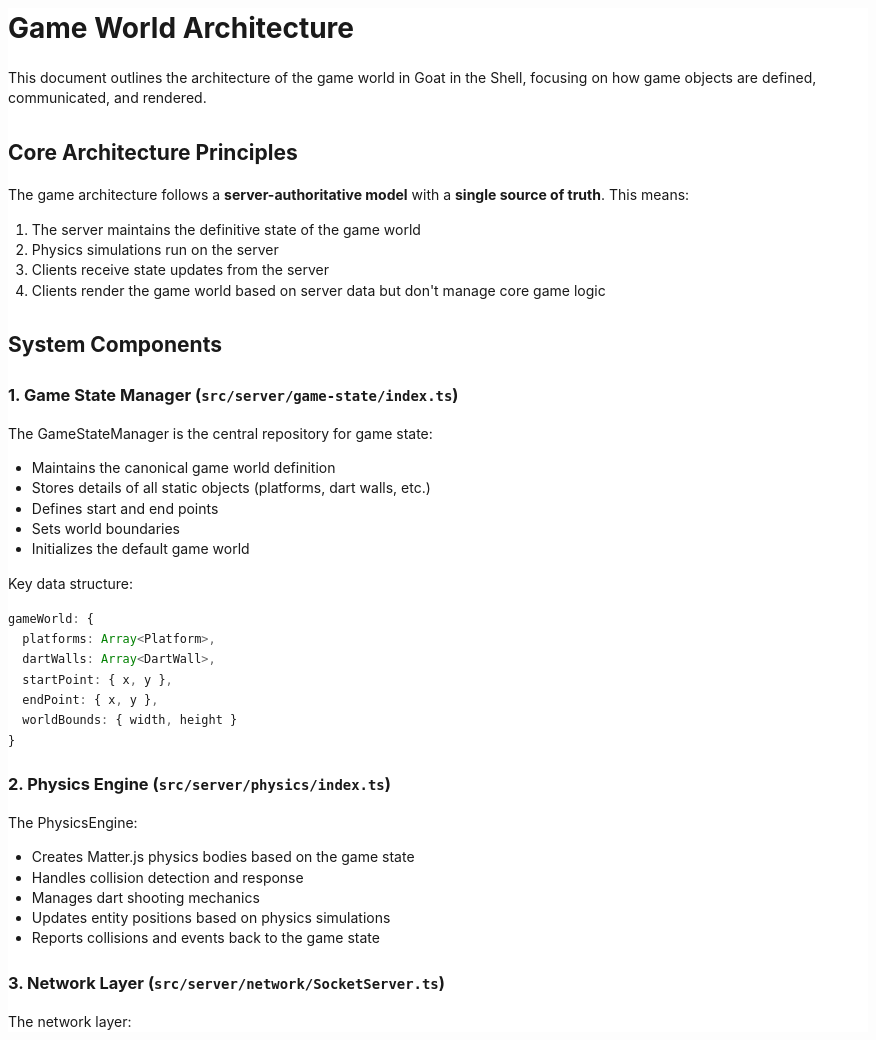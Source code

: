 # Game World Architecture

This document outlines the architecture of the game world in Goat in the Shell, focusing on how game objects are defined, communicated, and rendered.

## Core Architecture Principles

The game architecture follows a **server-authoritative model** with a **single source of truth**. This means:

1. The server maintains the definitive state of the game world
2. Physics simulations run on the server
3. Clients receive state updates from the server
4. Clients render the game world based on server data but don't manage core game logic

## System Components

### 1. Game State Manager (`src/server/game-state/index.ts`)

The GameStateManager is the central repository for game state:

- Maintains the canonical game world definition
- Stores details of all static objects (platforms, dart walls, etc.)
- Defines start and end points
- Sets world boundaries
- Initializes the default game world

Key data structure:
```typescript
gameWorld: {
  platforms: Array<Platform>,
  dartWalls: Array<DartWall>,
  startPoint: { x, y },
  endPoint: { x, y },
  worldBounds: { width, height }
}
```

### 2. Physics Engine (`src/server/physics/index.ts`)

The PhysicsEngine:

- Creates Matter.js physics bodies based on the game state
- Handles collision detection and response
- Manages dart shooting mechanics
- Updates entity positions based on physics simulations
- Reports collisions and events back to the game state

### 3. Network Layer (`src/server/network/SocketServer.ts`)

The network layer:
